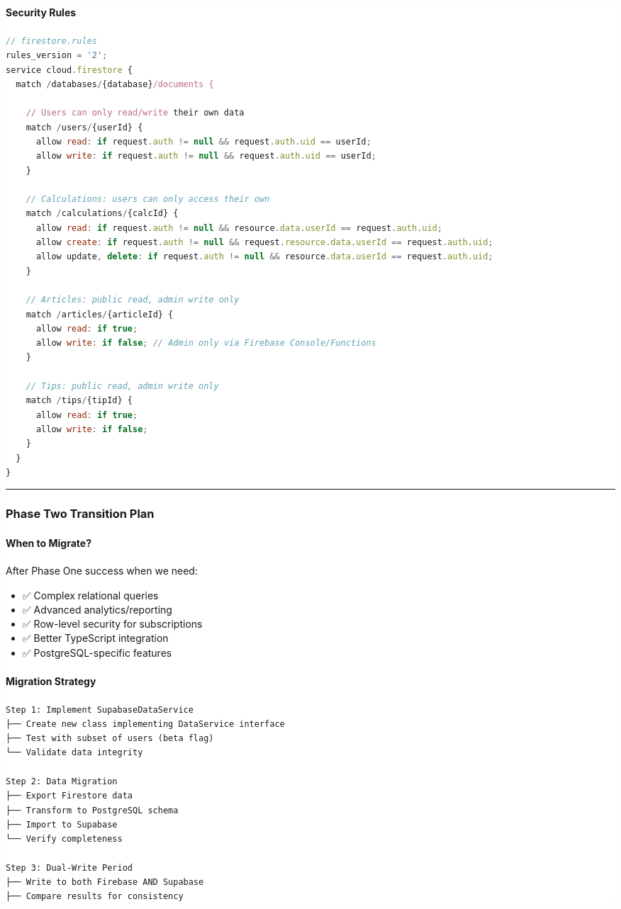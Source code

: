 #### **Security Rules**

```javascript
// firestore.rules
rules_version = '2';
service cloud.firestore {
  match /databases/{database}/documents {

    // Users can only read/write their own data
    match /users/{userId} {
      allow read: if request.auth != null && request.auth.uid == userId;
      allow write: if request.auth != null && request.auth.uid == userId;
    }

    // Calculations: users can only access their own
    match /calculations/{calcId} {
      allow read: if request.auth != null && resource.data.userId == request.auth.uid;
      allow create: if request.auth != null && request.resource.data.userId == request.auth.uid;
      allow update, delete: if request.auth != null && resource.data.userId == request.auth.uid;
    }

    // Articles: public read, admin write only
    match /articles/{articleId} {
      allow read: if true;
      allow write: if false; // Admin only via Firebase Console/Functions
    }

    // Tips: public read, admin write only
    match /tips/{tipId} {
      allow read: if true;
      allow write: if false;
    }
  }
}
```

---

### **Phase Two Transition Plan**

#### **When to Migrate?**
After Phase One success when we need:
- ✅ Complex relational queries
- ✅ Advanced analytics/reporting
- ✅ Row-level security for subscriptions
- ✅ Better TypeScript integration
- ✅ PostgreSQL-specific features

#### **Migration Strategy**

```
Step 1: Implement SupabaseDataService
├── Create new class implementing DataService interface
├── Test with subset of users (beta flag)
└── Validate data integrity

Step 2: Data Migration
├── Export Firestore data
├── Transform to PostgreSQL schema
├── Import to Supabase
└── Verify completeness

Step 3: Dual-Write Period
├── Write to both Firebase AND Supabase
├── Compare results for consistency
```
